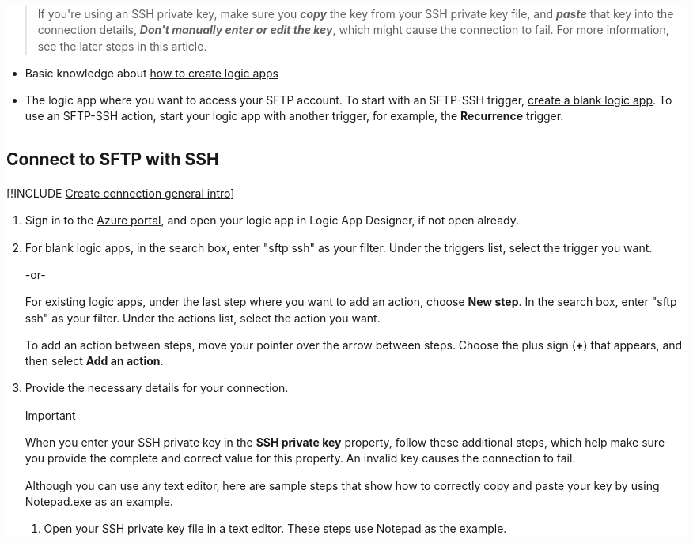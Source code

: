   > If you're using an SSH private key, make sure you 
  > ***copy*** the key from your SSH private key file, 
  > and ***paste*** that key into the connection details, 
  > ***Don't manually enter or edit the key***, 
  > which might cause the connection to fail. 
  > For more information, see the later steps in this article.

* Basic knowledge about 
[how to create logic apps](../logic-apps/quickstart-create-first-logic-app-workflow.md)

* The logic app where you want to access your SFTP account. 
To start with an SFTP-SSH trigger, 
[create a blank logic app](../logic-apps/quickstart-create-first-logic-app-workflow.md). 
To use an SFTP-SSH action, start your logic app with another trigger, 
for example, the **Recurrence** trigger.

## Connect to SFTP with SSH

[!INCLUDE [Create connection general intro](../../includes/connectors-create-connection-general-intro.md)]

1. Sign in to the [Azure portal](https://portal.azure.com), 
and open your logic app in Logic App Designer, if not open already.

1. For blank logic apps, in the search box, 
enter "sftp ssh" as your filter. Under the triggers list, 
select the trigger you want. 

   -or-

   For existing logic apps, under the last step where 
   you want to add an action, choose **New step**. 
   In the search box, enter "sftp ssh" as your filter. 
   Under the actions list, select the action you want.

   To add an action between steps, 
   move your pointer over the arrow between steps. 
   Choose the plus sign (**+**) that appears, 
   and then select **Add an action**.

1. Provide the necessary details for your connection.

   > [!IMPORTANT] 
   >
   > When you enter your SSH private key in the 
   > **SSH private key** property, follow these 
   > additional steps, which help make sure you provide 
   > the complete and correct value for this property. 
   > An invalid key causes the connection to fail.
   
   Although you can use any text editor, here are sample 
   steps that show how to correctly copy and paste your key 
   by using Notepad.exe as an example.
    
   1. Open your SSH private key file in a text editor. 
   These steps use Notepad as the example.
